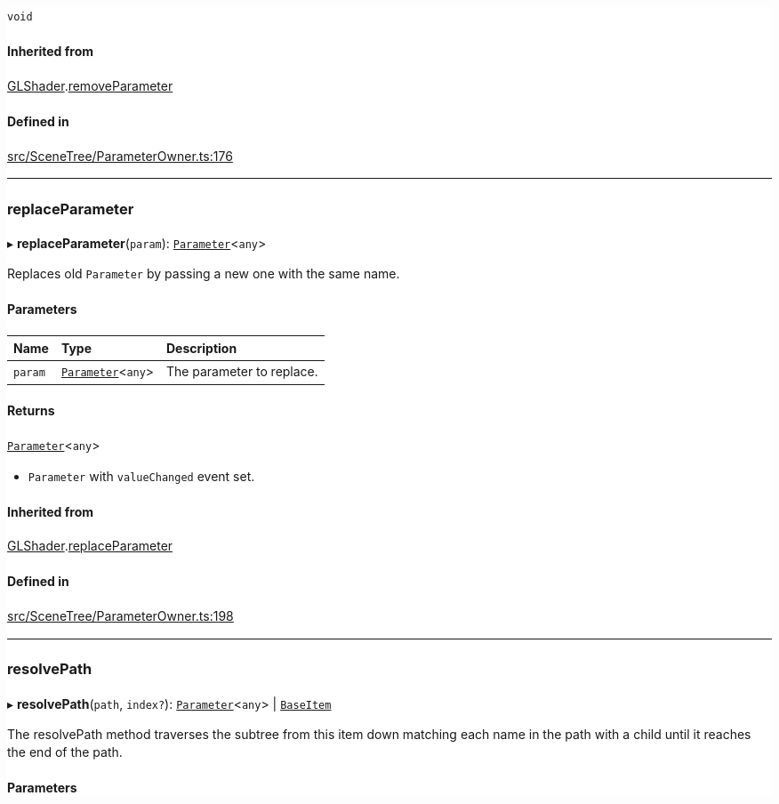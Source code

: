 `void`

#### Inherited from

[GLShader](../Renderer_GLShader.GLShader).[removeParameter](../Renderer_GLShader.GLShader#removeparameter)

#### Defined in

[src/SceneTree/ParameterOwner.ts:176](https://github.com/ZeaInc/zea-engine/blob/819769315/src/SceneTree/ParameterOwner.ts#L176)

___

### replaceParameter

▸ **replaceParameter**(`param`): [`Parameter`](../../SceneTree/Parameters/SceneTree_Parameters_Parameter.Parameter)<`any`\>

Replaces old `Parameter` by passing a new one with the same name.

#### Parameters

| Name | Type | Description |
| :------ | :------ | :------ |
| `param` | [`Parameter`](../../SceneTree/Parameters/SceneTree_Parameters_Parameter.Parameter)<`any`\> | The parameter to replace. |

#### Returns

[`Parameter`](../../SceneTree/Parameters/SceneTree_Parameters_Parameter.Parameter)<`any`\>

- `Parameter` with `valueChanged` event set.

#### Inherited from

[GLShader](../Renderer_GLShader.GLShader).[replaceParameter](../Renderer_GLShader.GLShader#replaceparameter)

#### Defined in

[src/SceneTree/ParameterOwner.ts:198](https://github.com/ZeaInc/zea-engine/blob/819769315/src/SceneTree/ParameterOwner.ts#L198)

___

### resolvePath

▸ **resolvePath**(`path`, `index?`): [`Parameter`](../../SceneTree/Parameters/SceneTree_Parameters_Parameter.Parameter)<`any`\> \| [`BaseItem`](../../SceneTree/SceneTree_BaseItem.BaseItem)

The resolvePath method traverses the subtree from this item down
matching each name in the path with a child until it reaches the
end of the path.

#### Parameters
